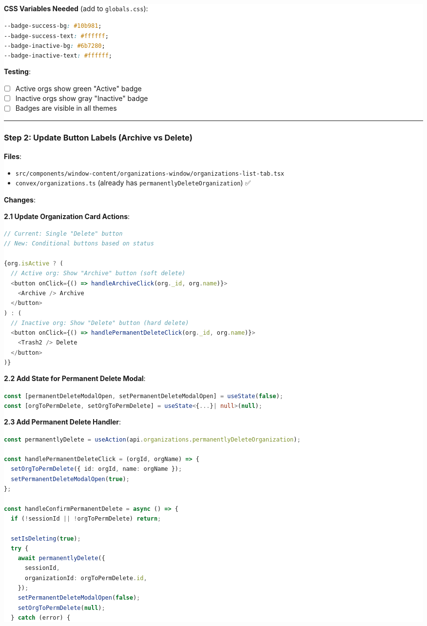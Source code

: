 **CSS Variables Needed** (add to `globals.css`):
```css
--badge-success-bg: #10b981;
--badge-success-text: #ffffff;
--badge-inactive-bg: #6b7280;
--badge-inactive-text: #ffffff;
```

**Testing**:
- [ ] Active orgs show green "Active" badge
- [ ] Inactive orgs show gray "Inactive" badge
- [ ] Badges are visible in all themes

---

### Step 2: Update Button Labels (Archive vs Delete)
**Files**:
- `src/components/window-content/organizations-window/organizations-list-tab.tsx`
- `convex/organizations.ts` (already has `permanentlyDeleteOrganization`) ✅

**Changes**:

**2.1 Update Organization Card Actions**:
```typescript
// Current: Single "Delete" button
// New: Conditional buttons based on status

{org.isActive ? (
  // Active org: Show "Archive" button (soft delete)
  <button onClick={() => handleArchiveClick(org._id, org.name)}>
    <Archive /> Archive
  </button>
) : (
  // Inactive org: Show "Delete" button (hard delete)
  <button onClick={() => handlePermanentDeleteClick(org._id, org.name)}>
    <Trash2 /> Delete
  </button>
)}
```

**2.2 Add State for Permanent Delete Modal**:
```typescript
const [permanentDeleteModalOpen, setPermanentDeleteModalOpen] = useState(false);
const [orgToPermDelete, setOrgToPermDelete] = useState<{...}| null>(null);
```

**2.3 Add Permanent Delete Handler**:
```typescript
const permanentlyDelete = useAction(api.organizations.permanentlyDeleteOrganization);

const handlePermanentDeleteClick = (orgId, orgName) => {
  setOrgToPermDelete({ id: orgId, name: orgName });
  setPermanentDeleteModalOpen(true);
};

const handleConfirmPermanentDelete = async () => {
  if (!sessionId || !orgToPermDelete) return;

  setIsDeleting(true);
  try {
    await permanentlyDelete({
      sessionId,
      organizationId: orgToPermDelete.id,
    });
    setPermanentDeleteModalOpen(false);
    setOrgToPermDelete(null);
  } catch (error) {
```